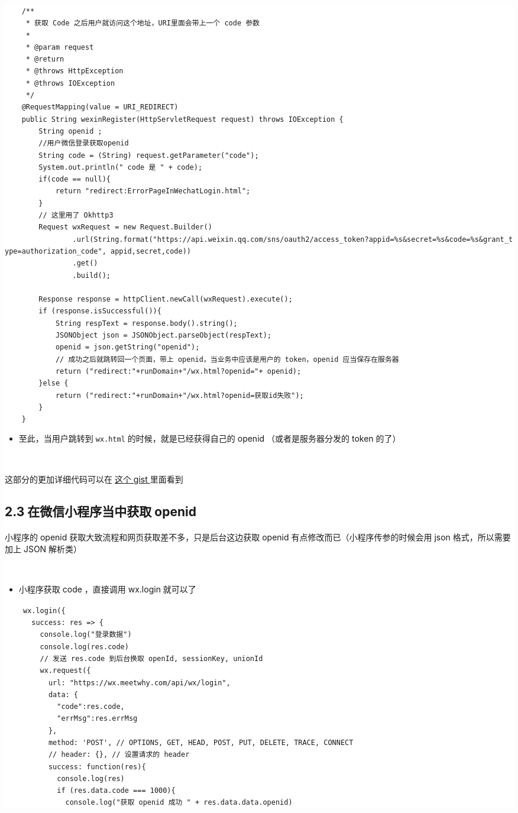         /**
         * 获取 Code 之后用户就访问这个地址，URI里面会带上一个 code 参数
         *
         * @param request
         * @return
         * @throws HttpException
         * @throws IOException
         */
        @RequestMapping(value = URI_REDIRECT)
        public String wexinRegister(HttpServletRequest request) throws IOException {
            String openid ;
            //用户微信登录获取openid
            String code = (String) request.getParameter("code");
            System.out.println(" code 是 " + code);
            if(code == null){
                return "redirect:ErrorPageInWechatLogin.html";
            }
            // 这里用了 Okhttp3
            Request wxRequest = new Request.Builder()
                    .url(String.format("https://api.weixin.qq.com/sns/oauth2/access_token?appid=%s&secret=%s&code=%s&grant_type=authorization_code", appid,secret,code))
                    .get()
                    .build();
    
            Response response = httpClient.newCall(wxRequest).execute();
            if (response.isSuccessful()){
                String respText = response.body().string();
                JSONObject json = JSONObject.parseObject(respText);
                openid = json.getString("openid");
                // 成功之后就跳转回一个页面，带上 openid，当业务中应该是用户的 token，openid 应当保存在服务器
                return ("redirect:"+runDomain+"/wx.html?openid="+ openid);
            }else {
                return ("redirect:"+runDomain+"/wx.html?openid=获取id失败");
            }
        }

 - 至此，当用户跳转到 `wx.html` 的时候，就是已经获得自己的 openid （或者是服务器分发的 token 的了）

<br>

这部分的更加详细代码可以在 [这个 gist ](https://gist.github.com/Ericwyn/03eda7c3b8da0625c3eaad596345a39c) 里面看到

## 2.3 在微信小程序当中获取 openid
小程序的 openid 获取大致流程和网页获取差不多，只是后台这边获取 openid 有点修改而已（小程序传参的时候会用 json 格式，所以需要加上 JSON 解析类）

<br>

 - 小程序获取 code ，直接调用 wx.login 就可以了
    
        wx.login({
          success: res => {
            console.log("登录数据")
            console.log(res.code)
            // 发送 res.code 到后台换取 openId, sessionKey, unionId
            wx.request({  
              url: "https://wx.meetwhy.com/api/wx/login",  
              data: {
                "code":res.code,
                "errMsg":res.errMsg
              },  
              method: 'POST', // OPTIONS, GET, HEAD, POST, PUT, DELETE, TRACE, CONNECT  
              // header: {}, // 设置请求的 header  
              success: function(res){ 
                console.log(res)
                if (res.data.code === 1000){
                  console.log("获取 openid 成功 " + res.data.data.openid)